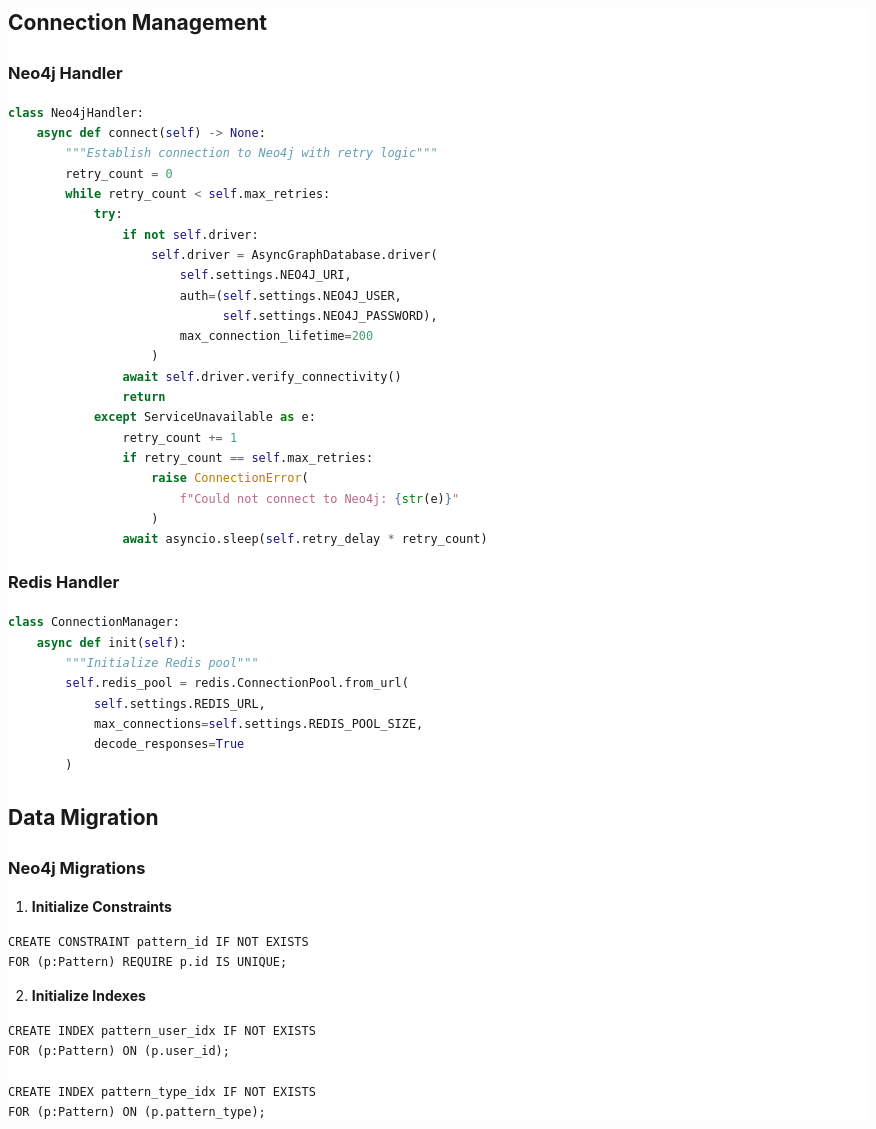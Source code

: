 ## Connection Management

### Neo4j Handler
```python
class Neo4jHandler:
    async def connect(self) -> None:
        """Establish connection to Neo4j with retry logic"""
        retry_count = 0
        while retry_count < self.max_retries:
            try:
                if not self.driver:
                    self.driver = AsyncGraphDatabase.driver(
                        self.settings.NEO4J_URI,
                        auth=(self.settings.NEO4J_USER, 
                              self.settings.NEO4J_PASSWORD),
                        max_connection_lifetime=200
                    )
                await self.driver.verify_connectivity()
                return
            except ServiceUnavailable as e:
                retry_count += 1
                if retry_count == self.max_retries:
                    raise ConnectionError(
                        f"Could not connect to Neo4j: {str(e)}"
                    )
                await asyncio.sleep(self.retry_delay * retry_count)
```

### Redis Handler
```python
class ConnectionManager:
    async def init(self):
        """Initialize Redis pool"""
        self.redis_pool = redis.ConnectionPool.from_url(
            self.settings.REDIS_URL,
            max_connections=self.settings.REDIS_POOL_SIZE,
            decode_responses=True
        )
```

## Data Migration

### Neo4j Migrations
1. **Initialize Constraints**
```cypher
CREATE CONSTRAINT pattern_id IF NOT EXISTS
FOR (p:Pattern) REQUIRE p.id IS UNIQUE;
```

2. **Initialize Indexes**
```cypher
CREATE INDEX pattern_user_idx IF NOT EXISTS
FOR (p:Pattern) ON (p.user_id);

CREATE INDEX pattern_type_idx IF NOT EXISTS
FOR (p:Pattern) ON (p.pattern_type);
```
